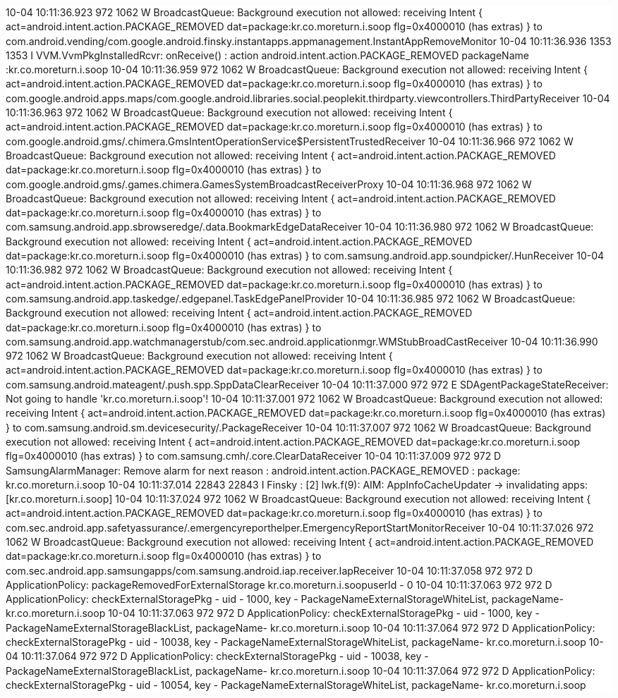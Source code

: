 10-04 10:11:36.923   972  1062 W BroadcastQueue: Background execution not allowed: receiving Intent { act=android.intent.action.PACKAGE_REMOVED dat=package:kr.co.moreturn.i.soop flg=0x4000010 (has extras) } to com.android.vending/com.google.android.finsky.instantapps.appmanagement.InstantAppRemoveMonitor
10-04 10:11:36.936  1353  1353 I VVM.VvmPkgInstalledRcvr: onReceive() : action android.intent.action.PACKAGE_REMOVED packageName :kr.co.moreturn.i.soop
10-04 10:11:36.959   972  1062 W BroadcastQueue: Background execution not allowed: receiving Intent { act=android.intent.action.PACKAGE_REMOVED dat=package:kr.co.moreturn.i.soop flg=0x4000010 (has extras) } to com.google.android.apps.maps/com.google.android.libraries.social.peoplekit.thirdparty.viewcontrollers.ThirdPartyReceiver
10-04 10:11:36.963   972  1062 W BroadcastQueue: Background execution not allowed: receiving Intent { act=android.intent.action.PACKAGE_REMOVED dat=package:kr.co.moreturn.i.soop flg=0x4000010 (has extras) } to com.google.android.gms/.chimera.GmsIntentOperationService$PersistentTrustedReceiver
10-04 10:11:36.966   972  1062 W BroadcastQueue: Background execution not allowed: receiving Intent { act=android.intent.action.PACKAGE_REMOVED dat=package:kr.co.moreturn.i.soop flg=0x4000010 (has extras) } to com.google.android.gms/.games.chimera.GamesSystemBroadcastReceiverProxy
10-04 10:11:36.968   972  1062 W BroadcastQueue: Background execution not allowed: receiving Intent { act=android.intent.action.PACKAGE_REMOVED dat=package:kr.co.moreturn.i.soop flg=0x4000010 (has extras) } to com.samsung.android.app.sbrowseredge/.data.BookmarkEdgeDataReceiver
10-04 10:11:36.980   972  1062 W BroadcastQueue: Background execution not allowed: receiving Intent { act=android.intent.action.PACKAGE_REMOVED dat=package:kr.co.moreturn.i.soop flg=0x4000010 (has extras) } to com.samsung.android.app.soundpicker/.HunReceiver
10-04 10:11:36.982   972  1062 W BroadcastQueue: Background execution not allowed: receiving Intent { act=android.intent.action.PACKAGE_REMOVED dat=package:kr.co.moreturn.i.soop flg=0x4000010 (has extras) } to com.samsung.android.app.taskedge/.edgepanel.TaskEdgePanelProvider
10-04 10:11:36.985   972  1062 W BroadcastQueue: Background execution not allowed: receiving Intent { act=android.intent.action.PACKAGE_REMOVED dat=package:kr.co.moreturn.i.soop flg=0x4000010 (has extras) } to com.samsung.android.app.watchmanagerstub/com.sec.android.applicationmgr.WMStubBroadCastReceiver
10-04 10:11:36.990   972  1062 W BroadcastQueue: Background execution not allowed: receiving Intent { act=android.intent.action.PACKAGE_REMOVED dat=package:kr.co.moreturn.i.soop flg=0x4000010 (has extras) } to com.samsung.android.mateagent/.push.spp.SppDataClearReceiver
10-04 10:11:37.000   972   972 E SDAgentPackageStateReceiver: Not going to handle 'kr.co.moreturn.i.soop'!
10-04 10:11:37.001   972  1062 W BroadcastQueue: Background execution not allowed: receiving Intent { act=android.intent.action.PACKAGE_REMOVED dat=package:kr.co.moreturn.i.soop flg=0x4000010 (has extras) } to com.samsung.android.sm.devicesecurity/.PackageReceiver
10-04 10:11:37.007   972  1062 W BroadcastQueue: Background execution not allowed: receiving Intent { act=android.intent.action.PACKAGE_REMOVED dat=package:kr.co.moreturn.i.soop flg=0x4000010 (has extras) } to com.samsung.cmh/.core.ClearDataReceiver
10-04 10:11:37.009   972   972 D SamsungAlarmManager: Remove alarm for next reason : android.intent.action.PACKAGE_REMOVED : package: kr.co.moreturn.i.soop
10-04 10:11:37.014 22843 22843 I Finsky  : [2] lwk.f(9): AIM: AppInfoCacheUpdater -> invalidating apps: [kr.co.moreturn.i.soop]
10-04 10:11:37.024   972  1062 W BroadcastQueue: Background execution not allowed: receiving Intent { act=android.intent.action.PACKAGE_REMOVED dat=package:kr.co.moreturn.i.soop flg=0x4000010 (has extras) } to com.sec.android.app.safetyassurance/.emergencyreporthelper.EmergencyReportStartMonitorReceiver
10-04 10:11:37.026   972  1062 W BroadcastQueue: Background execution not allowed: receiving Intent { act=android.intent.action.PACKAGE_REMOVED dat=package:kr.co.moreturn.i.soop flg=0x4000010 (has extras) } to com.sec.android.app.samsungapps/com.samsung.android.iap.receiver.IapReceiver
10-04 10:11:37.058   972   972 D ApplicationPolicy: packageRemovedForExternalStorage kr.co.moreturn.i.soopuserId - 0
10-04 10:11:37.063   972   972 D ApplicationPolicy: checkExternalStoragePkg - uid - 1000, key - PackageNameExternalStorageWhiteList, packageName- kr.co.moreturn.i.soop
10-04 10:11:37.063   972   972 D ApplicationPolicy: checkExternalStoragePkg - uid - 1000, key - PackageNameExternalStorageBlackList, packageName- kr.co.moreturn.i.soop
10-04 10:11:37.064   972   972 D ApplicationPolicy: checkExternalStoragePkg - uid - 10038, key - PackageNameExternalStorageWhiteList, packageName- kr.co.moreturn.i.soop
10-04 10:11:37.064   972   972 D ApplicationPolicy: checkExternalStoragePkg - uid - 10038, key - PackageNameExternalStorageBlackList, packageName- kr.co.moreturn.i.soop
10-04 10:11:37.064   972   972 D ApplicationPolicy: checkExternalStoragePkg - uid - 10054, key - PackageNameExternalStorageWhiteList, packageName- kr.co.moreturn.i.soop